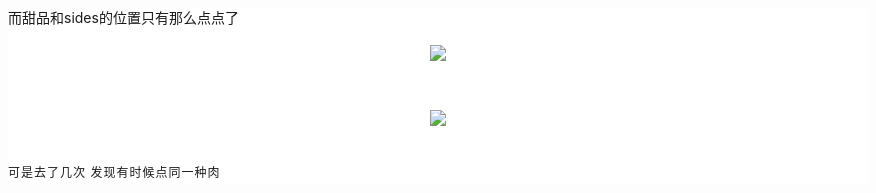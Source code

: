 而甜品和sides的位置只有那么点点了</span></p></section></section></section><section class="Powered-by-XIUMI V5" style="box-sizing: border-box;" powered-by="xiumi.us"><section class="" style="text-align: center;margin-top: 10px;margin-bottom: 10px;box-sizing: border-box;"><img class="" data-ratio="0.75" data-w="640" data-src="http://mmbiz.qpic.cn/mmbiz_jpg/XA8n2XaESnSbWMwslTlUVv0BnnwCgRDovsiaDx2UVzvP5pYTbpgibQbiaqTaibrDhQnZqby9csffTiaaNRbVcZl2ibkA/0/jpeg" style="max-width: 100%;vertical-align: middle;box-sizing: border-box;" src="./images/image_15.jpg"></section></section><section class="Powered-by-XIUMI V5" style="box-sizing: border-box;" powered-by="xiumi.us"><section class="" style="box-sizing: border-box;"><section class="" style="font-size: 12px;line-height: 2;letter-spacing: 1px;box-sizing: border-box;"><p style="margin: 0px;padding: 0px;box-sizing: border-box;"><span style="letter-spacing: 0px;box-sizing: border-box;"><br style="box-sizing: border-box;"></span></p></section></section></section><section class="Powered-by-XIUMI V5" style="box-sizing: border-box;" powered-by="xiumi.us"><section class="" style="text-align: center;margin-top: 10px;margin-bottom: 10px;box-sizing: border-box;"><img class="" data-ratio="0.7546875" data-w="640" data-src="http://mmbiz.qpic.cn/mmbiz_jpg/XA8n2XaESnSbWMwslTlUVv0BnnwCgRDoWNuHKlZjFBrcE7T6oe23Gpe2eGTVXY9XbzwibjhbkED0gfaGWEf4Qrg/0/jpeg" style="max-width: 100%;vertical-align: middle;box-sizing: border-box;" src="./images/image_16.jpg"></section></section><section class="Powered-by-XIUMI V5" style="box-sizing: border-box;" powered-by="xiumi.us"><section class="" style="box-sizing: border-box;"><section class="" style="font-size: 12px;line-height: 2;letter-spacing: 1px;box-sizing: border-box;"><p style="margin: 0px;padding: 0px;box-sizing: border-box;"><br style="box-sizing: border-box;"></p><p style="margin: 0px;padding: 0px;box-sizing: border-box;">可是去了几次 发现有时候点同一种肉&nbsp;